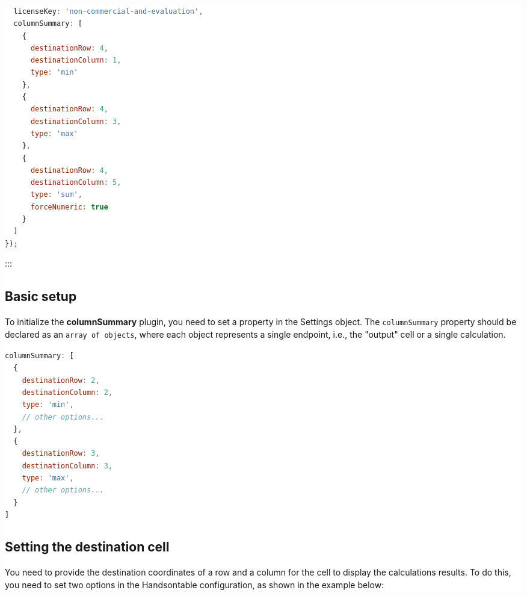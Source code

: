 ```js
  licenseKey: 'non-commercial-and-evaluation',
  columnSummary: [
    {
      destinationRow: 4,
      destinationColumn: 1,
      type: 'min'
    },
    {
      destinationRow: 4,
      destinationColumn: 3,
      type: 'max'
    },
    {
      destinationRow: 4,
      destinationColumn: 5,
      type: 'sum',
      forceNumeric: true
    }
  ]
});
```
:::

## Basic setup

To initialize the **columnSummary** plugin, you need to set a property in the Settings object. The `columnSummary` property should be declared as an `array of objects`, where each object represents a single endpoint, i.e., the "output" cell or a single calculation.

```js
columnSummary: [
  {
    destinationRow: 2,
    destinationColumn: 2,
    type: 'min',
    // other options...
  },
  {
    destinationRow: 3,
    destinationColumn: 3,
    type: 'max',
    // other options...
  }
]
```

## Setting the destination cell

You need to provide the destination coordinates of a row and a column for the cell to display the calculations results. To do this, you need to set two options in the Handsontable configuration, as shown in the example below:
